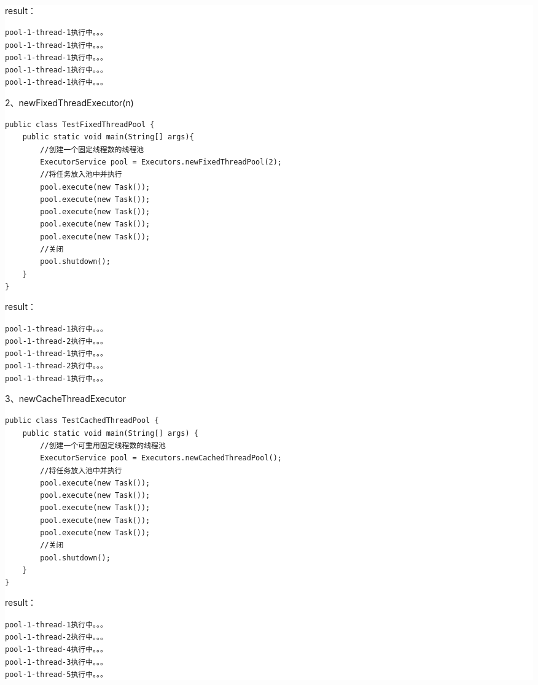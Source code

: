 result：

	pool-1-thread-1执行中。。。
	pool-1-thread-1执行中。。。
	pool-1-thread-1执行中。。。
	pool-1-thread-1执行中。。。
	pool-1-thread-1执行中。。。


2、newFixedThreadExecutor(n)

	public class TestFixedThreadPool {
	    public static void main(String[] args){
	        //创建一个固定线程数的线程池
	        ExecutorService pool = Executors.newFixedThreadPool(2);
	        //将任务放入池中并执行
	        pool.execute(new Task());
	        pool.execute(new Task());
	        pool.execute(new Task());
	        pool.execute(new Task());
	        pool.execute(new Task());
	        //关闭
	        pool.shutdown();
	    }
	}

result：

	pool-1-thread-1执行中。。。
	pool-1-thread-2执行中。。。
	pool-1-thread-1执行中。。。
	pool-1-thread-2执行中。。。
	pool-1-thread-1执行中。。。


3、newCacheThreadExecutor

	public class TestCachedThreadPool {
	    public static void main(String[] args) {
	        //创建一个可重用固定线程数的线程池
	        ExecutorService pool = Executors.newCachedThreadPool();
	        //将任务放入池中并执行
	        pool.execute(new Task());
	        pool.execute(new Task());
	        pool.execute(new Task());
	        pool.execute(new Task());
	        pool.execute(new Task());
	        //关闭
	        pool.shutdown();
	    }
	}

result：

	pool-1-thread-1执行中。。。
	pool-1-thread-2执行中。。。
	pool-1-thread-4执行中。。。
	pool-1-thread-3执行中。。。
	pool-1-thread-5执行中。。。
